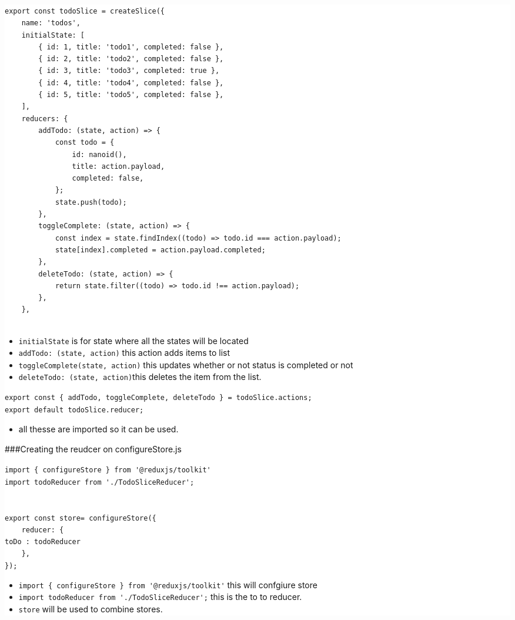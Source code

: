 ```
export const todoSlice = createSlice({
    name: 'todos',
    initialState: [
        { id: 1, title: 'todo1', completed: false },
        { id: 2, title: 'todo2', completed: false },
        { id: 3, title: 'todo3', completed: true },
        { id: 4, title: 'todo4', completed: false },
        { id: 5, title: 'todo5', completed: false },
    ],
    reducers: {
        addTodo: (state, action) => {
            const todo = {
                id: nanoid(),
                title: action.payload,
                completed: false,
            };
            state.push(todo);
        },
        toggleComplete: (state, action) => {
            const index = state.findIndex((todo) => todo.id === action.payload);
            state[index].completed = action.payload.completed;
        },
        deleteTodo: (state, action) => {
            return state.filter((todo) => todo.id !== action.payload);
        },
    },


```
- `initialState` is for state where all the states will be located 
- `addTodo: (state, action)` this action adds items to list 
- `toggleComplete(state, action)` this updates whether or not status is completed or not 
- `deleteTodo: (state, action)`this deletes the item from the list. 

```
export const { addTodo, toggleComplete, deleteTodo } = todoSlice.actions;
export default todoSlice.reducer;

```
- all thesse are imported so it can be used. 

###Creating the reudcer on configureStore.js
```
import { configureStore } from '@reduxjs/toolkit'
import todoReducer from './TodoSliceReducer';


export const store= configureStore({
    reducer: {
toDo : todoReducer
    },
});

```
- `import { configureStore } from '@reduxjs/toolkit'` this will confgiure store 
- `import todoReducer from './TodoSliceReducer';` this is the to to reducer. 
- `store` will be used to combine stores. 
